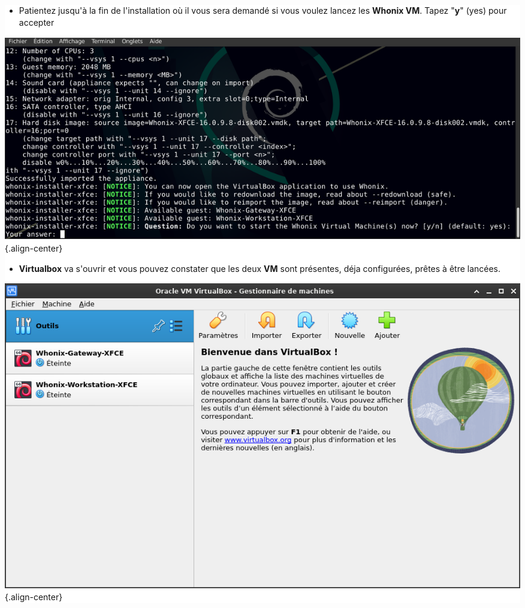 - Patientez jusqu'à la fin de l'installation où il vous sera demandé si vous voulez lancez les **Whonix VM**. Tapez "**y**" (yes) pour accepter 

![question_en_cours_installation.png](/images/question_en_cours_installation.png){.align-center}

- **Virtualbox** va s'ouvrir et vous pouvez constater que les deux **VM** sont présentes, déja configurées, prêtes à être lancées.

![whonix_virtualbox.png](/images/whonix_virtualbox.png){.align-center}
